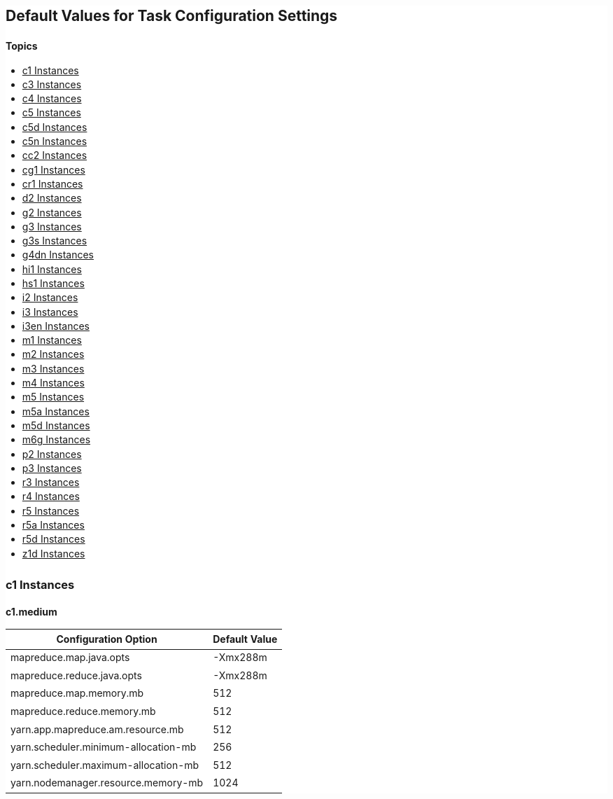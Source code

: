 ## Default Values for Task Configuration Settings<a name="emr-hadoop-task-jvm"></a>

**Topics**
+ [c1 Instances](#emr-hadoop-task-config-c1)
+ [c3 Instances](#emr-hadoop-task-config-c3)
+ [c4 Instances](#emr-hadoop-task-config-c4)
+ [c5 Instances](#emr-hadoop-task-config-c5)
+ [c5d Instances](#emr-hadoop-task-config-c5d)
+ [c5n Instances](#emr-hadoop-task-config-c5n)
+ [cc2 Instances](#emr-hadoop-task-config-cc2)
+ [cg1 Instances](#emr-hadoop-task-config-cg1)
+ [cr1 Instances](#emr-hadoop-task-config-cr1)
+ [d2 Instances](#emr-hadoop-task-config-d2)
+ [g2 Instances](#emr-hadoop-task-config-g2)
+ [g3 Instances](#emr-hadoop-task-config-g3)
+ [g3s Instances](#emr-hadoop-task-config-g3s)
+ [g4dn Instances](#emr-hadoop-task-config-g4dn)
+ [hi1 Instances](#emr-hadoop-task-config-hi1)
+ [hs1 Instances](#emr-hadoop-task-config-hs1)
+ [i2 Instances](#emr-hadoop-task-config-i2)
+ [i3 Instances](#emr-hadoop-task-config-i3)
+ [i3en Instances](#emr-hadoop-task-config-i3en)
+ [m1 Instances](#emr-hadoop-task-config-m1)
+ [m2 Instances](#emr-hadoop-task-config-m2)
+ [m3 Instances](#emr-hadoop-task-config-m3)
+ [m4 Instances](#emr-hadoop-task-config-m4)
+ [m5 Instances](#emr-hadoop-task-config-m5)
+ [m5a Instances](#emr-hadoop-task-config-m5a)
+ [m5d Instances](#emr-hadoop-task-config-m5d)
+ [m6g Instances](#emr-hadoop-task-config-m6g)
+ [p2 Instances](#emr-hadoop-task-config-p2)
+ [p3 Instances](#emr-hadoop-task-config-p3)
+ [r3 Instances](#emr-hadoop-task-config-r3)
+ [r4 Instances](#emr-hadoop-task-config-r4)
+ [r5 Instances](#emr-hadoop-task-config-r5)
+ [r5a Instances](#emr-hadoop-task-config-r5a)
+ [r5d Instances](#emr-hadoop-task-config-r5d)
+ [z1d Instances](#emr-hadoop-task-config-z1d)

### c1 Instances<a name="emr-hadoop-task-config-c1"></a>


**c1\.medium**  

| Configuration Option | Default Value | 
| --- | --- | 
| mapreduce\.map\.java\.opts | \-Xmx288m | 
| mapreduce\.reduce\.java\.opts | \-Xmx288m | 
| mapreduce\.map\.memory\.mb | 512 | 
| mapreduce\.reduce\.memory\.mb | 512 | 
| yarn\.app\.mapreduce\.am\.resource\.mb | 512 | 
| yarn\.scheduler\.minimum\-allocation\-mb | 256 | 
| yarn\.scheduler\.maximum\-allocation\-mb | 512 | 
| yarn\.nodemanager\.resource\.memory\-mb | 1024 | 
